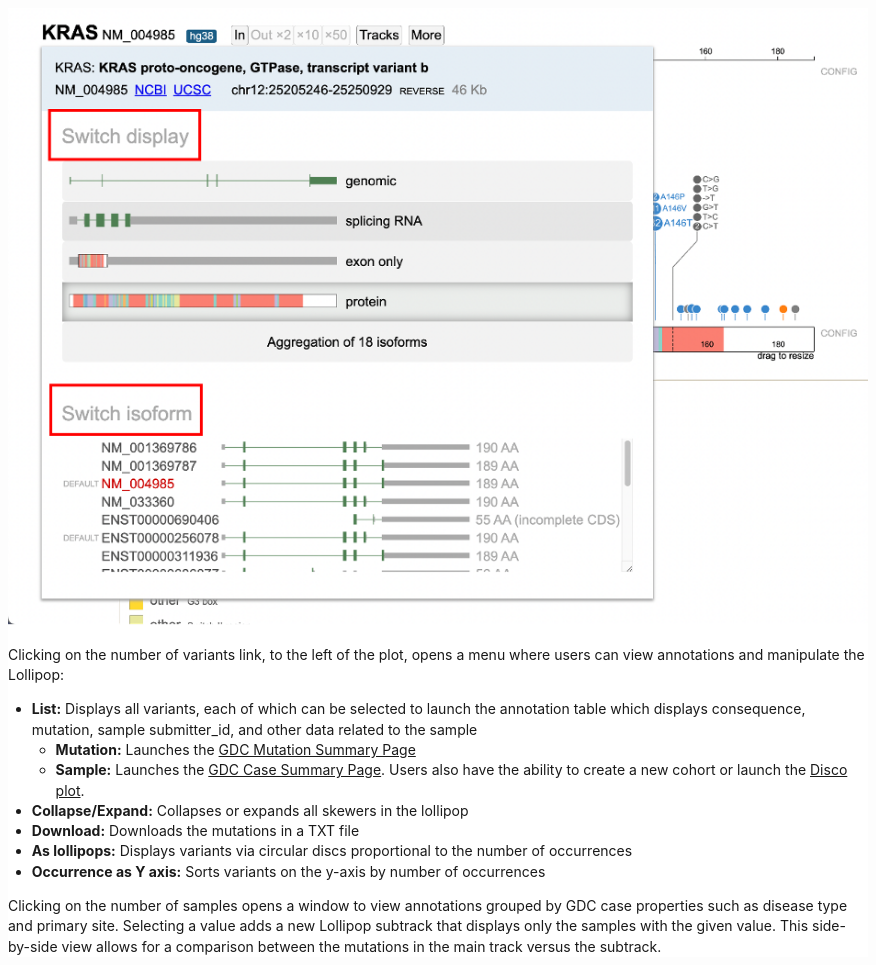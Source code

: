 [![Display All Isoforms](images/lollipop8.png)](images/lollipop8.png "Click to see the full image.")

Clicking on the number of variants link, to the left of the plot, opens a menu where users can view annotations and manipulate the Lollipop:

* __List:__ Displays all variants, each of which can be selected to launch the annotation table which displays consequence, mutation, sample submitter_id, and other data related to the sample
    * __Mutation:__ Launches the [GDC Mutation Summary Page](mutation_frequency.md#gene-and-mutation-summary-pages)
    * __Sample:__ Launches the [GDC Case Summary Page](quick_start.md#cohort-case-table). Users also have the ability to create a new cohort or launch the [Disco plot](oncomatrix.md#disco-plot).
* __Collapse/Expand:__ Collapses or expands all skewers in the lollipop
* __Download:__ Downloads the mutations in a TXT file
* __As lollipops:__ Displays variants via circular discs proportional to the number of occurrences
* __Occurrence as Y axis:__ Sorts variants on the y-axis by number of occurrences

Clicking on the number of samples opens a window to view annotations grouped by GDC case properties such as disease type and primary site. Selecting a value adds a new Lollipop subtrack that displays only the samples with the given value. This side-by-side view allows for a comparison between the mutations in the main track versus the subtrack.
